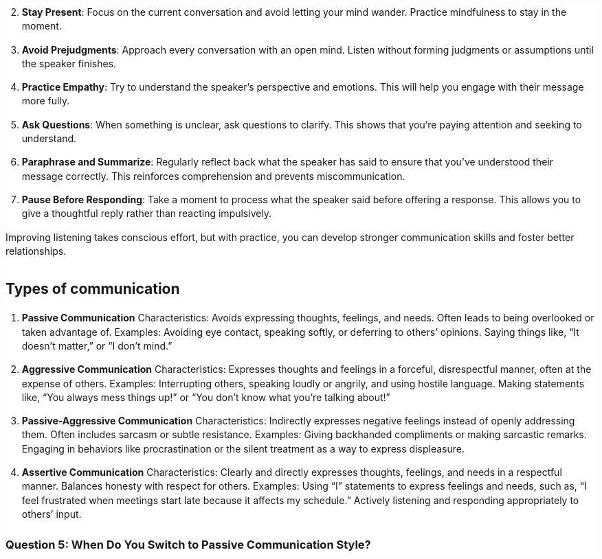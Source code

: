 2. **Stay Present**: Focus on the current conversation and avoid letting your mind wander. Practice mindfulness to stay in the moment.

3. **Avoid Prejudgments**: Approach every conversation with an open mind. Listen without forming judgments or assumptions until the speaker finishes.

4. **Practice Empathy**: Try to understand the speaker’s perspective and emotions. This will help you engage with their message more fully.

5. **Ask Questions**: When something is unclear, ask questions to clarify. This shows that you’re paying attention and seeking to understand.

6. **Paraphrase and Summarize**: Regularly reflect back what the speaker has said to ensure that you’ve understood their message correctly. This reinforces comprehension and prevents miscommunication.

7. **Pause Before Responding**: Take a moment to process what the speaker said before offering a response. This allows you to give a thoughtful reply rather than reacting impulsively.

Improving listening takes conscious effort, but with practice, you can develop stronger communication skills and foster better relationships.

## Types of communication

1. **Passive Communication**
   Characteristics: Avoids expressing thoughts, feelings, and needs. Often leads to being overlooked or taken advantage of.
   Examples:
   Avoiding eye contact, speaking softly, or deferring to others’ opinions.
   Saying things like, “It doesn’t matter,” or “I don’t mind.”

2. **Aggressive Communication**
   Characteristics: Expresses thoughts and feelings in a forceful, disrespectful manner, often at the expense of others.
   Examples:
   Interrupting others, speaking loudly or angrily, and using hostile language.
   Making statements like, “You always mess things up!” or “You don’t know what you’re talking about!”

3. **Passive-Aggressive Communication**
   Characteristics: Indirectly expresses negative feelings instead of openly addressing them. Often includes sarcasm or subtle resistance.
   Examples:
   Giving backhanded compliments or making sarcastic remarks.
   Engaging in behaviors like procrastination or the silent treatment as a way to express displeasure.

4. **Assertive Communication**
   Characteristics: Clearly and directly expresses thoughts, feelings, and needs in a respectful manner. Balances honesty with respect for others.
   Examples:
   Using “I” statements to express feelings and needs, such as, “I feel frustrated when meetings start late because it affects my schedule.”
   Actively listening and responding appropriately to others’ input.

### **Question 5: When Do You Switch to Passive Communication Style?**
